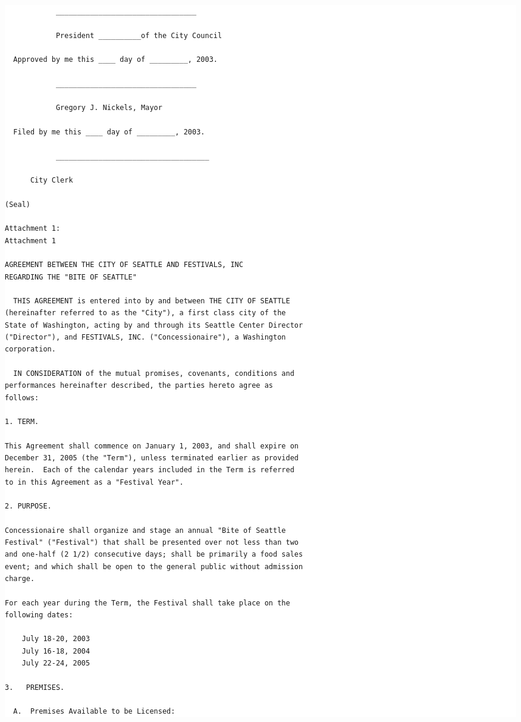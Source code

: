                 _________________________________  
  
                President __________of the City Council  
  
      Approved by me this ____ day of _________, 2003.  
  
                _________________________________  
  
                Gregory J. Nickels, Mayor  
  
      Filed by me this ____ day of _________, 2003.  
  
                ____________________________________  
  
          City Clerk  
  
    (Seal)  
  
    Attachment 1:  
    Attachment 1  
  
    AGREEMENT BETWEEN THE CITY OF SEATTLE AND FESTIVALS, INC  
    REGARDING THE "BITE OF SEATTLE"  
  
      THIS AGREEMENT is entered into by and between THE CITY OF SEATTLE  
    (hereinafter referred to as the "City"), a first class city of the  
    State of Washington, acting by and through its Seattle Center Director  
    ("Director"), and FESTIVALS, INC. ("Concessionaire"), a Washington  
    corporation.  
  
      IN CONSIDERATION of the mutual promises, covenants, conditions and  
    performances hereinafter described, the parties hereto agree as  
    follows:  
  
    1. TERM.  
  
    This Agreement shall commence on January 1, 2003, and shall expire on  
    December 31, 2005 (the "Term"), unless terminated earlier as provided  
    herein.  Each of the calendar years included in the Term is referred  
    to in this Agreement as a "Festival Year".  
  
    2. PURPOSE.  
  
    Concessionaire shall organize and stage an annual "Bite of Seattle  
    Festival" ("Festival") that shall be presented over not less than two  
    and one-half (2 1/2) consecutive days; shall be primarily a food sales  
    event; and which shall be open to the general public without admission  
    charge.  
  
    For each year during the Term, the Festival shall take place on the  
    following dates:  
  
        July 18-20, 2003  
        July 16-18, 2004  
        July 22-24, 2005  
  
    3.   PREMISES.  
  
      A.  Premises Available to be Licensed:  
  